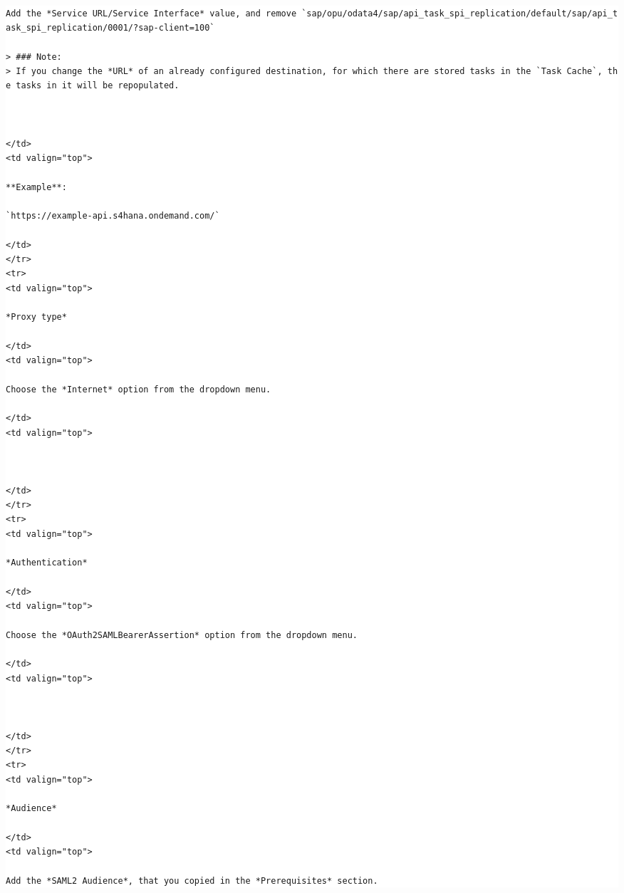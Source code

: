     Add the *Service URL/Service Interface* value, and remove `sap/opu/odata4/sap/api_task_spi_replication/default/sap/api_task_spi_replication/0001/?sap-client=100`

    > ### Note:  
    > If you change the *URL* of an already configured destination, for which there are stored tasks in the `Task Cache`, the tasks in it will be repopulated.


    
    </td>
    <td valign="top">
    
    **Example**:

    `https://example-api.s4hana.ondemand.com/`
    
    </td>
    </tr>
    <tr>
    <td valign="top">
    
    *Proxy type*
    
    </td>
    <td valign="top">
    
    Choose the *Internet* option from the dropdown menu.
    
    </td>
    <td valign="top">
    
     
    
    </td>
    </tr>
    <tr>
    <td valign="top">
    
    *Authentication*
    
    </td>
    <td valign="top">
    
    Choose the *OAuth2SAMLBearerAssertion* option from the dropdown menu.
    
    </td>
    <td valign="top">
    
     
    
    </td>
    </tr>
    <tr>
    <td valign="top">
    
    *Audience*
    
    </td>
    <td valign="top">
    
    Add the *SAML2 Audience*, that you copied in the *Prerequisites* section.
    